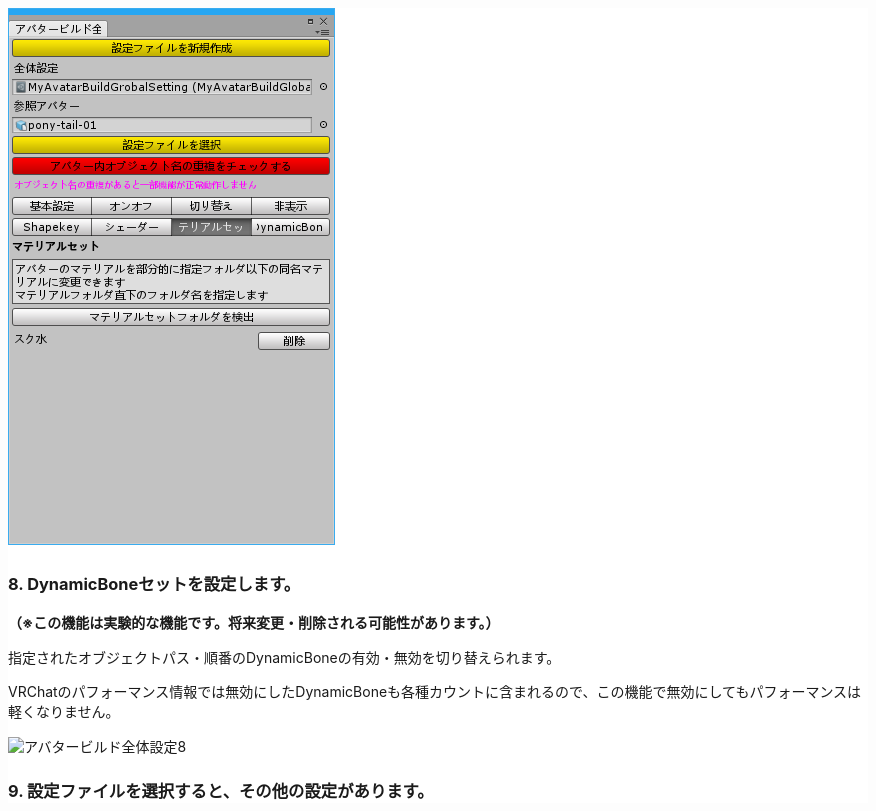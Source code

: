 ![アバタービルド全体設定7](global7.png)

### 8. **DynamicBoneセット**を設定します。

**（※この機能は実験的な機能です。将来変更・削除される可能性があります。）**

指定されたオブジェクトパス・順番のDynamicBoneの有効・無効を切り替えられます。

VRChatのパフォーマンス情報では無効にしたDynamicBoneも各種カウントに含まれるので、この機能で無効にしてもパフォーマンスは軽くなりません。

![アバタービルド全体設定8](global8.png)

### 9. **設定ファイルを選択**すると、その他の設定があります。
